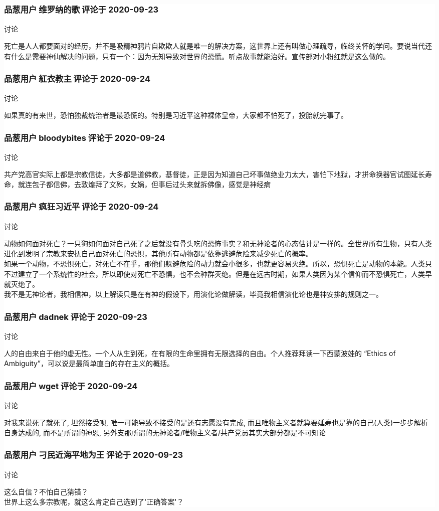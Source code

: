                 

### 品葱用户 **维罗纳的歌** 评论于 2020-09-23
讨论

        
死亡是人人都要面对的经历，并不是吸精神鸦片自欺欺人就是唯一的解决方案，这世界上还有叫做心理疏导，临终关怀的学问。要说当代还有什么是需要神仙解决的问题，只有一个：因为无知导致对世界的恐慌。听点故事就能治好。宣传部对小粉红就是这么做的。
        
                

### 品葱用户 **紅衣教主** 评论于 2020-09-24
讨论

        
如果真的有来世，恐怕独裁统治者是最恐慌的。特别是习近平这种裸体皇帝，大家都不怕死了，投胎就完事了。
        
                

### 品葱用户 **bloodybites** 评论于 2020-09-24
讨论

        
共产党高官实际上都是宗教信徒，大多都是道佛教，基督徒，正是因为知道自己坏事做绝业力太大，害怕下地狱，才拼命换器官试图延长寿命，就连包子都信佛，去敦煌拜了文殊，女娲，但事后过头来就拆佛像，感觉是神经病
        
                

### 品葱用户 **疯狂习近平** 评论于 2020-09-24
讨论

        
动物如何面对死亡？一只狗如何面对自己死了之后就没有骨头吃的恐怖事实？和无神论者的心态估计是一样的。全世界所有生物，只有人类进化到发明了宗教来安抚自己面对死亡的恐惧，其他所有动物都是依靠逃避危险来减少死亡的概率。  
如果一个动物，不恐惧死亡，对死亡不在乎，那他们躲避危险的动力就会小很多，也就更容易灭绝。所以，恐惧死亡是动物的本能。人类只不过建立了一个系统性的社会，所以即使对死亡不恐惧，也不会种群灭绝。但是在远古时期，如果人类因为某个信仰而不恐惧死亡，人类早就灭绝了。  
我不是无神论者，我相信神，以上解读只是在有神的假设下，用演化论做解读，毕竟我相信演化论也是神安排的规则之一。
        
                

### 品葱用户 **dadnek** 评论于 2020-09-23
讨论

        
人的自由来自于他的虚无性。一个人从生到死，在有限的生命里拥有无限选择的自由。个人推荐拜读一下西蒙波娃的 “Ethics of Ambiguity”，可以说是最简单直白的存在主义的概括。
        
                

### 品葱用户 **wget** 评论于 2020-09-24
讨论

        
对我来说死了就死了, 坦然接受呗, 唯一可能导致不接受的是还有志愿没有完成, 而且唯物主义者就算要延寿也是靠的自己(人类)一步步解析自身达成的, 而不是所谓的神恩, 另外支那所谓的无神论者/唯物主义者/共产党员其实大部分都是不可知论
        
                

### 品葱用户 **刁民近海平地为王** 评论于 2020-09-23
讨论

        
这么自信？不怕自己猜错？  
世界上这么多宗教呢，就这么肯定自己选到了'正确答案'？  
  